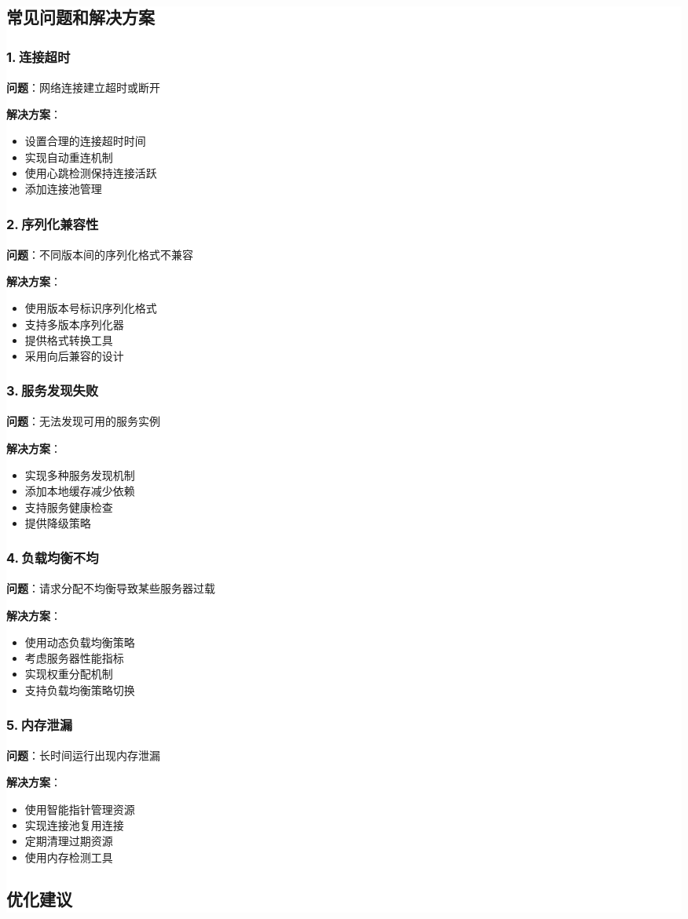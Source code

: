 ## 常见问题和解决方案

### 1. 连接超时

**问题**：网络连接建立超时或断开

**解决方案**：
- 设置合理的连接超时时间
- 实现自动重连机制
- 使用心跳检测保持连接活跃
- 添加连接池管理

### 2. 序列化兼容性

**问题**：不同版本间的序列化格式不兼容

**解决方案**：
- 使用版本号标识序列化格式
- 支持多版本序列化器
- 提供格式转换工具
- 采用向后兼容的设计

### 3. 服务发现失败

**问题**：无法发现可用的服务实例

**解决方案**：
- 实现多种服务发现机制
- 添加本地缓存减少依赖
- 支持服务健康检查
- 提供降级策略

### 4. 负载均衡不均

**问题**：请求分配不均衡导致某些服务器过载

**解决方案**：
- 使用动态负载均衡策略
- 考虑服务器性能指标
- 实现权重分配机制
- 支持负载均衡策略切换

### 5. 内存泄漏

**问题**：长时间运行出现内存泄漏

**解决方案**：
- 使用智能指针管理资源
- 实现连接池复用连接
- 定期清理过期资源
- 使用内存检测工具

## 优化建议

